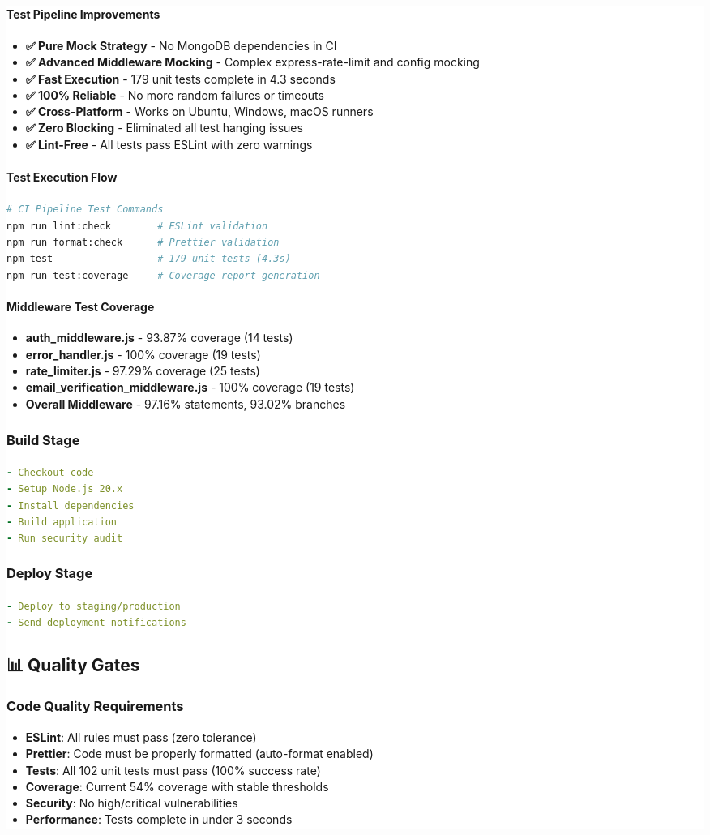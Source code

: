 #### Test Pipeline Improvements

- **✅ Pure Mock Strategy** - No MongoDB dependencies in CI
- **✅ Advanced Middleware Mocking** - Complex express-rate-limit and config mocking
- **✅ Fast Execution** - 179 unit tests complete in 4.3 seconds
- **✅ 100% Reliable** - No more random failures or timeouts
- **✅ Cross-Platform** - Works on Ubuntu, Windows, macOS runners
- **✅ Zero Blocking** - Eliminated all test hanging issues
- **✅ Lint-Free** - All tests pass ESLint with zero warnings

#### Test Execution Flow

```bash
# CI Pipeline Test Commands
npm run lint:check        # ESLint validation
npm run format:check      # Prettier validation  
npm test                  # 179 unit tests (4.3s)
npm run test:coverage     # Coverage report generation
```

#### Middleware Test Coverage

- **auth_middleware.js** - 93.87% coverage (14 tests)
- **error_handler.js** - 100% coverage (19 tests)
- **rate_limiter.js** - 97.29% coverage (25 tests)
- **email_verification_middleware.js** - 100% coverage (19 tests)
- **Overall Middleware** - 97.16% statements, 93.02% branches

### Build Stage

```yaml
- Checkout code
- Setup Node.js 20.x
- Install dependencies
- Build application
- Run security audit
```

### Deploy Stage

```yaml
- Deploy to staging/production
- Send deployment notifications
```

## 📊 Quality Gates

### Code Quality Requirements

- **ESLint**: All rules must pass (zero tolerance)
- **Prettier**: Code must be properly formatted (auto-format enabled)
- **Tests**: All 102 unit tests must pass (100% success rate)
- **Coverage**: Current 54% coverage with stable thresholds
- **Security**: No high/critical vulnerabilities
- **Performance**: Tests complete in under 3 seconds
